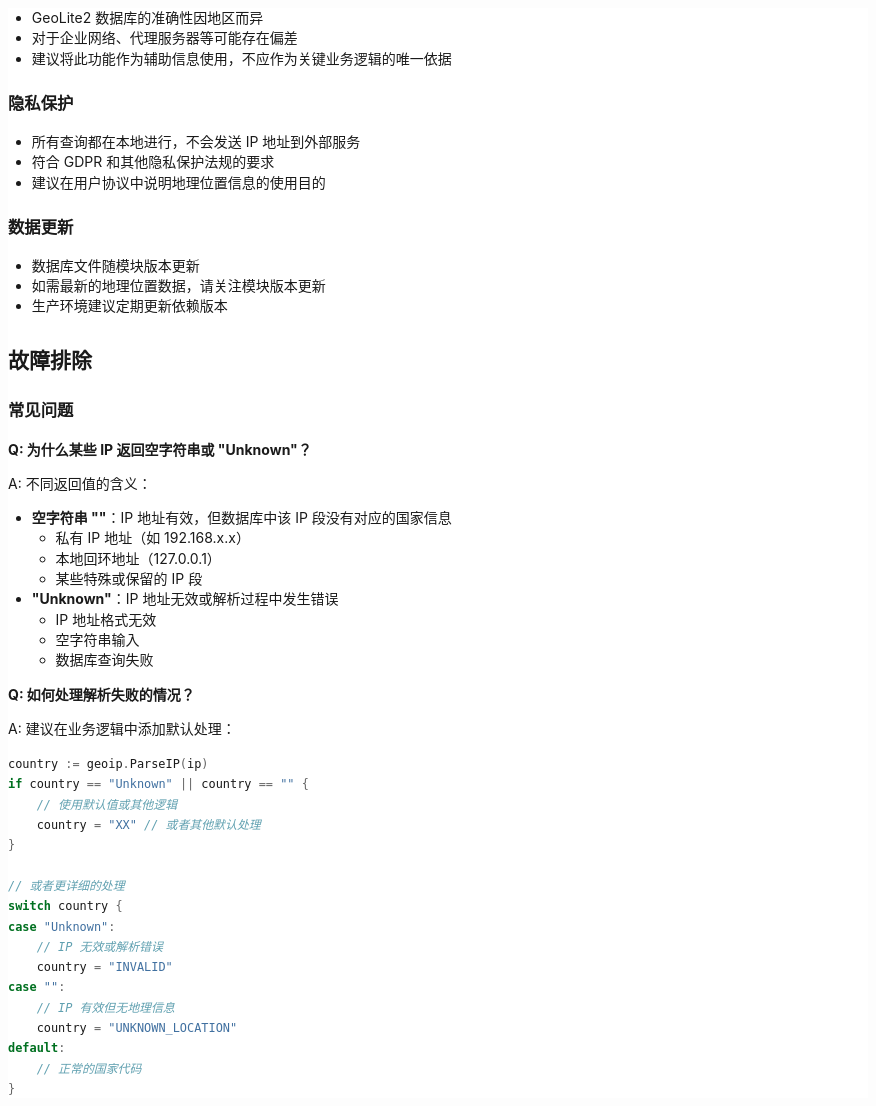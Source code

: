- GeoLite2 数据库的准确性因地区而异
- 对于企业网络、代理服务器等可能存在偏差
- 建议将此功能作为辅助信息使用，不应作为关键业务逻辑的唯一依据

### 隐私保护

- 所有查询都在本地进行，不会发送 IP 地址到外部服务
- 符合 GDPR 和其他隐私保护法规的要求
- 建议在用户协议中说明地理位置信息的使用目的

### 数据更新

- 数据库文件随模块版本更新
- 如需最新的地理位置数据，请关注模块版本更新
- 生产环境建议定期更新依赖版本

## 故障排除

### 常见问题

**Q: 为什么某些 IP 返回空字符串或 "Unknown"？**

A: 不同返回值的含义：
- **空字符串 ""**：IP 地址有效，但数据库中该 IP 段没有对应的国家信息
  - 私有 IP 地址（如 192.168.x.x）
  - 本地回环地址（127.0.0.1）
  - 某些特殊或保留的 IP 段
- **"Unknown"**：IP 地址无效或解析过程中发生错误
  - IP 地址格式无效
  - 空字符串输入
  - 数据库查询失败

**Q: 如何处理解析失败的情况？**

A: 建议在业务逻辑中添加默认处理：

```go
country := geoip.ParseIP(ip)
if country == "Unknown" || country == "" {
    // 使用默认值或其他逻辑
    country = "XX" // 或者其他默认处理
}

// 或者更详细的处理
switch country {
case "Unknown":
    // IP 无效或解析错误
    country = "INVALID"
case "":
    // IP 有效但无地理信息
    country = "UNKNOWN_LOCATION"
default:
    // 正常的国家代码
}
```
